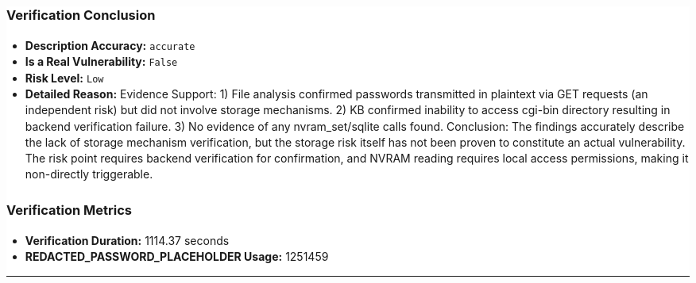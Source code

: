 ### Verification Conclusion
- **Description Accuracy:** `accurate`
- **Is a Real Vulnerability:** `False`
- **Risk Level:** `Low`
- **Detailed Reason:** Evidence Support: 1) File analysis confirmed passwords transmitted in plaintext via GET requests (an independent risk) but did not involve storage mechanisms. 2) KB confirmed inability to access cgi-bin directory resulting in backend verification failure. 3) No evidence of any nvram_set/sqlite calls found. Conclusion: The findings accurately describe the lack of storage mechanism verification, but the storage risk itself has not been proven to constitute an actual vulnerability. The risk point requires backend verification for confirmation, and NVRAM reading requires local access permissions, making it non-directly triggerable.

### Verification Metrics
- **Verification Duration:** 1114.37 seconds
- **REDACTED_PASSWORD_PLACEHOLDER Usage:** 1251459

---

